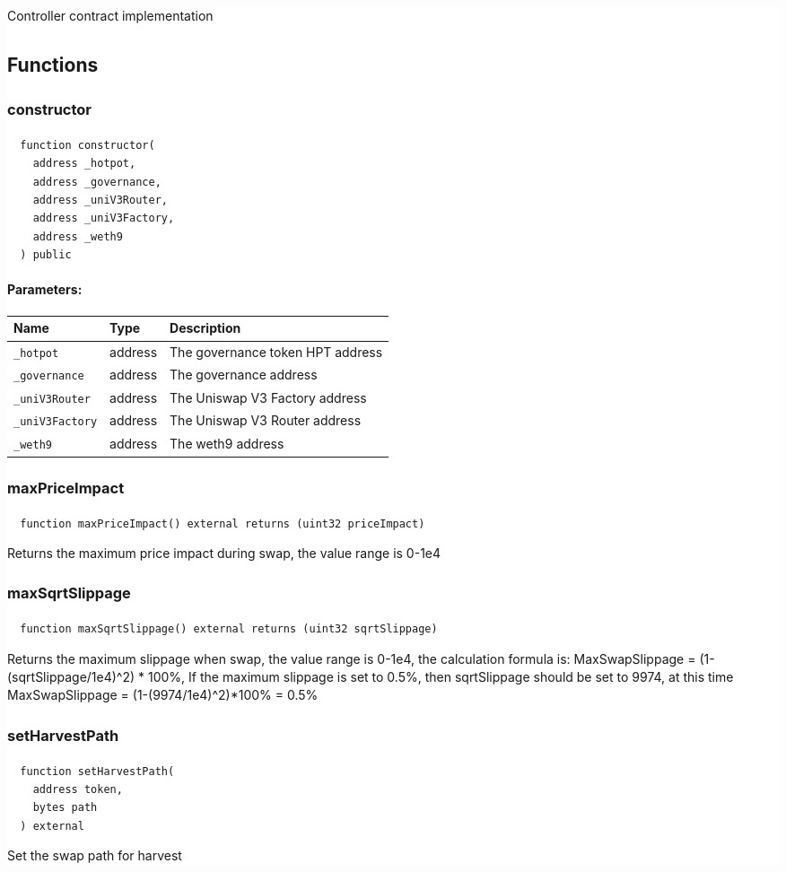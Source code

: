 Controller contract implementation


## Functions
### constructor
```solidity
  function constructor(
    address _hotpot,
    address _governance,
    address _uniV3Router,
    address _uniV3Factory,
    address _weth9
  ) public
```

#### Parameters:
| Name | Type | Description                                                          |
| :--- | :--- | :------------------------------------------------------------------- |
|`_hotpot` | address | The governance token HPT address
|`_governance` | address | The governance address
|`_uniV3Router` | address | The Uniswap V3 Factory address
|`_uniV3Factory` | address | The Uniswap V3 Router address
|`_weth9` | address | The weth9 address



### maxPriceImpact
```solidity
  function maxPriceImpact() external returns (uint32 priceImpact)
```
Returns the maximum price impact during swap, the value range is 0-1e4



### maxSqrtSlippage
```solidity
  function maxSqrtSlippage() external returns (uint32 sqrtSlippage)
```
Returns the maximum slippage when swap, the value range is 0-1e4, the calculation formula is: MaxSwapSlippage = (1-(sqrtSlippage/1e4)^2) * 100%,
If the maximum slippage is set to 0.5%, then sqrtSlippage should be set to 9974, at this time MaxSwapSlippage = (1-(9974/1e4)^2)*100% = 0.5%



### setHarvestPath
```solidity
  function setHarvestPath(
    address token,
    bytes path
  ) external
```
Set the swap path for harvest
